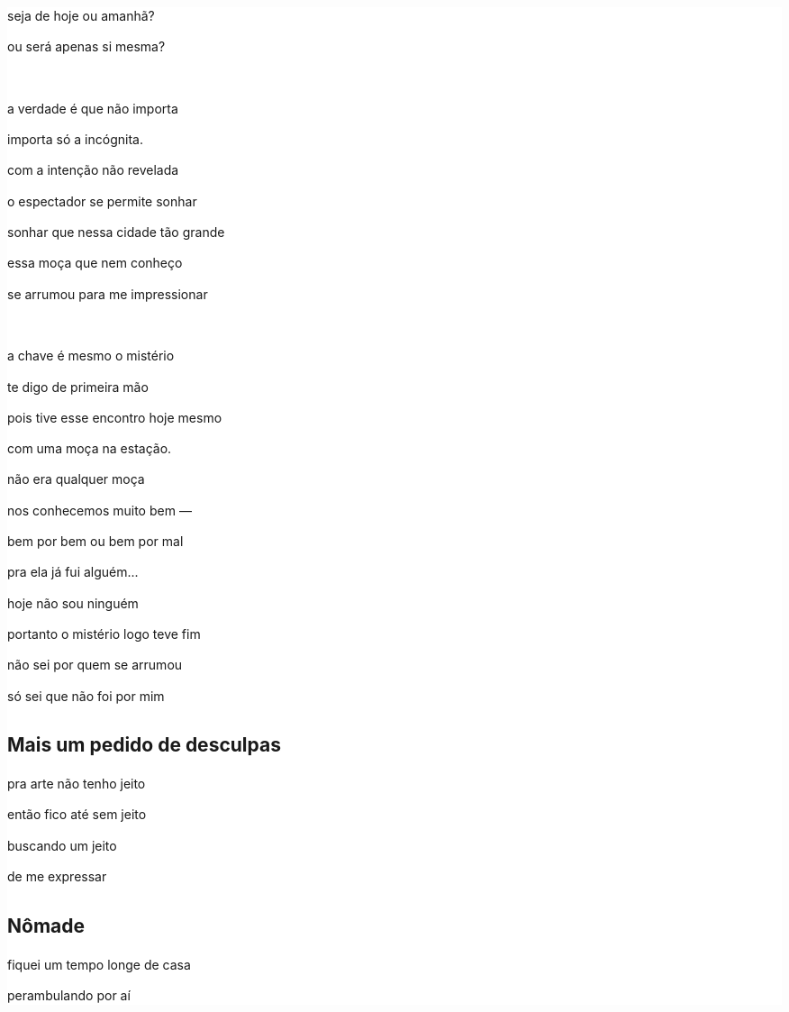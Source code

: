 seja de hoje ou amanhã?

ou será apenas si mesma?

<br />

a verdade é que não importa

importa só a incógnita.

com a intenção não revelada

o espectador se permite sonhar

sonhar que nessa cidade tão grande

essa moça que nem conheço

se arrumou para me impressionar

<br />

a chave é mesmo o mistério

te digo de primeira mão

pois tive esse encontro hoje mesmo

com uma moça na estação.

não era qualquer moça

nos conhecemos muito bem —

bem por bem ou bem por mal

pra ela já fui alguém...

hoje não sou ninguém

portanto o mistério logo teve fim

não sei por quem se arrumou

só sei que não foi por mim


## Mais um pedido de desculpas

pra arte não tenho jeito

então fico até sem jeito

buscando um jeito

de me expressar

## Nômade

fiquei um tempo longe de casa

perambulando por aí
